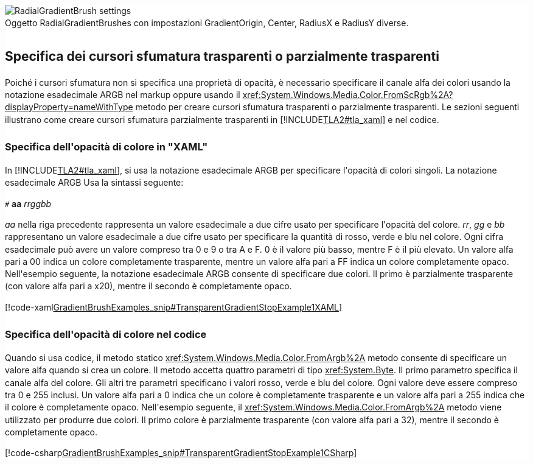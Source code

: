  ![RadialGradientBrush settings](./media/wcpsdk-graphicsmm-originscirclesandradii.gif "wcpsdk_graphicsmm_originscirclesandradii")  
Oggetto RadialGradientBrushes con impostazioni GradientOrigin, Center, RadiusX e RadiusY diverse.  
  
<a name="specifyinggradientcolors"></a>   
## <a name="specifying-transparent-or-partially-transparent-gradient-stops"></a>Specifica dei cursori sfumatura trasparenti o parzialmente trasparenti  
 Poiché i cursori sfumatura non si specifica una proprietà di opacità, è necessario specificare il canale alfa dei colori usando la notazione esadecimale ARGB nel markup oppure usando il <xref:System.Windows.Media.Color.FromScRgb%2A?displayProperty=nameWithType> metodo per creare cursori sfumatura trasparenti o parzialmente trasparenti. Le sezioni seguenti illustrano come creare cursori sfumatura parzialmente trasparenti in [!INCLUDE[TLA2#tla_xaml](../../../../includes/tla2sharptla-xaml-md.md)] e nel codice.  
  
<a name="argbsyntax"></a>   
### <a name="specifying-color-opacity-in-xaml"></a>Specifica dell'opacità di colore in "XAML"  
 In [!INCLUDE[TLA2#tla_xaml](../../../../includes/tla2sharptla-xaml-md.md)], si usa la notazione esadecimale ARGB per specificare l'opacità di colori singoli. La notazione esadecimale ARGB Usa la sintassi seguente:  
  
 `#` **aa** *rrggbb*  
  
 *aa* nella riga precedente rappresenta un valore esadecimale a due cifre usato per specificare l'opacità del colore. *rr*, *gg* e *bb* rappresentano un valore esadecimale a due cifre usato per specificare la quantità di rosso, verde e blu nel colore. Ogni cifra esadecimale può avere un valore compreso tra 0 e 9 o tra A e F. 0 è il valore più basso, mentre F è il più elevato. Un valore alfa pari a 00 indica un colore completamente trasparente, mentre un valore alfa pari a FF indica un colore completamente opaco.  Nell'esempio seguente, la notazione esadecimale ARGB consente di specificare due colori. Il primo è parzialmente trasparente (con valore alfa pari a x20), mentre il secondo è completamente opaco.  
  
 [!code-xaml[GradientBrushExamples_snip#TransparentGradientStopExample1XAML](~/samples/snippets/xaml/VS_Snippets_Wpf/GradientBrushExamples_snip/XAML/GradientStopsExample.xaml#transparentgradientstopexample1xaml)]  
  
<a name="fromscrgbsyntax"></a>   
### <a name="specifying-color-opacity-in-code"></a>Specifica dell'opacità di colore nel codice  
 Quando si usa codice, il metodo statico <xref:System.Windows.Media.Color.FromArgb%2A> metodo consente di specificare un valore alfa quando si crea un colore. Il metodo accetta quattro parametri di tipo <xref:System.Byte>. Il primo parametro specifica il canale alfa del colore. Gli altri tre parametri specificano i valori rosso, verde e blu del colore. Ogni valore deve essere compreso tra 0 e 255 inclusi. Un valore alfa pari a 0 indica che un colore è completamente trasparente e un valore alfa pari a 255 indica che il colore è completamente opaco. Nell'esempio seguente, il <xref:System.Windows.Media.Color.FromArgb%2A> metodo viene utilizzato per produrre due colori. Il primo colore è parzialmente trasparente (con valore alfa pari a 32), mentre il secondo è completamente opaco.  
  
 [!code-csharp[GradientBrushExamples_snip#TransparentGradientStopExample1CSharp](~/samples/snippets/csharp/VS_Snippets_Wpf/GradientBrushExamples_snip/CSharp/GradientStopsExample.cs#transparentgradientstopexample1csharp)]  
  